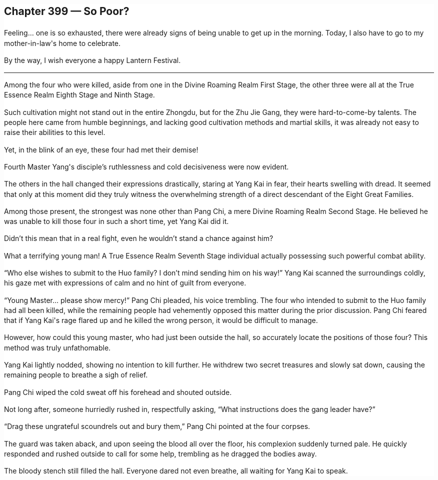 ## Chapter 399 — So Poor?

Feeling… one is so exhausted, there were already signs of being unable to get up in the morning. Today, I also have to go to my mother-in-law's home to celebrate.

By the way, I wish everyone a happy Lantern Festival.

***************************

Among the four who were killed, aside from one in the Divine Roaming Realm First Stage, the other three were all at the True Essence Realm Eighth Stage and Ninth Stage.

Such cultivation might not stand out in the entire Zhongdu, but for the Zhu Jie Gang, they were hard-to-come-by talents. The people here came from humble beginnings, and lacking good cultivation methods and martial skills, it was already not easy to raise their abilities to this level.

Yet, in the blink of an eye, these four had met their demise!

Fourth Master Yang's disciple’s ruthlessness and cold decisiveness were now evident.

The others in the hall changed their expressions drastically, staring at Yang Kai in fear, their hearts swelling with dread. It seemed that only at this moment did they truly witness the overwhelming strength of a direct descendant of the Eight Great Families.

Among those present, the strongest was none other than Pang Chi, a mere Divine Roaming Realm Second Stage. He believed he was unable to kill those four in such a short time, yet Yang Kai did it.

Didn’t this mean that in a real fight, even he wouldn’t stand a chance against him?

What a terrifying young man! A True Essence Realm Seventh Stage individual actually possessing such powerful combat ability.

“Who else wishes to submit to the Huo family? I don’t mind sending him on his way!” Yang Kai scanned the surroundings coldly, his gaze met with expressions of calm and no hint of guilt from everyone.

“Young Master… please show mercy!” Pang Chi pleaded, his voice trembling. The four who intended to submit to the Huo family had all been killed, while the remaining people had vehemently opposed this matter during the prior discussion. Pang Chi feared that if Yang Kai's rage flared up and he killed the wrong person, it would be difficult to manage.

However, how could this young master, who had just been outside the hall, so accurately locate the positions of those four? This method was truly unfathomable.

Yang Kai lightly nodded, showing no intention to kill further. He withdrew two secret treasures and slowly sat down, causing the remaining people to breathe a sigh of relief.

Pang Chi wiped the cold sweat off his forehead and shouted outside.

Not long after, someone hurriedly rushed in, respectfully asking, “What instructions does the gang leader have?”

“Drag these ungrateful scoundrels out and bury them,” Pang Chi pointed at the four corpses.

The guard was taken aback, and upon seeing the blood all over the floor, his complexion suddenly turned pale. He quickly responded and rushed outside to call for some help, trembling as he dragged the bodies away.

The bloody stench still filled the hall. Everyone dared not even breathe, all waiting for Yang Kai to speak.
